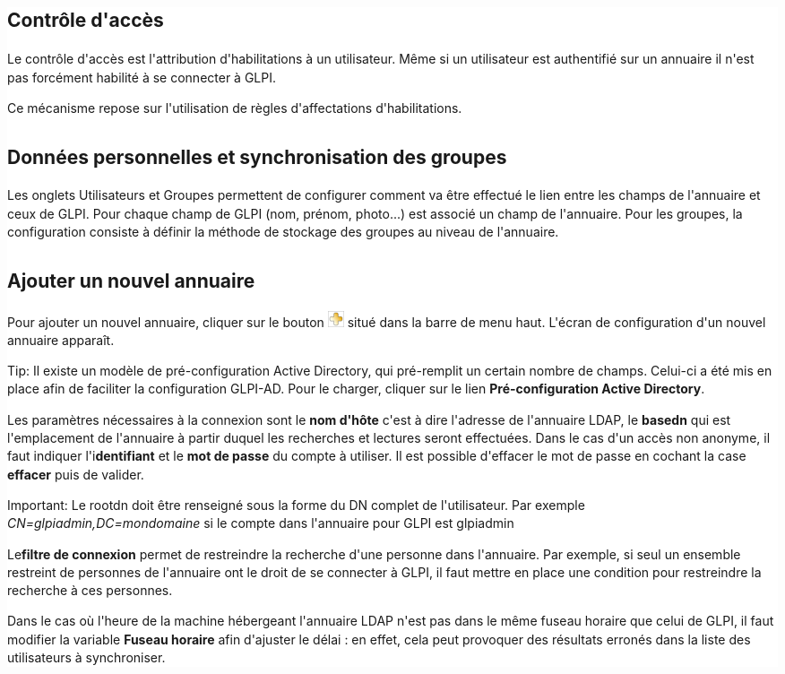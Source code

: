 Contrôle d'accès
----------------

Le contrôle d'accès est l'attribution d'habilitations à un utilisateur.
Même si un utilisateur est authentifié sur un annuaire il n'est pas
forcément habilité à se connecter à GLPI.

Ce mécanisme repose sur l'utilisation de règles d'affectations
d'habilitations.

Données personnelles et synchronisation des groupes
---------------------------------------------------

Les onglets Utilisateurs et Groupes permettent de configurer comment va
être effectué le lien entre les champs de l'annuaire et ceux de GLPI.
Pour chaque champ de GLPI (nom, prénom, photo...) est associé un champ
de l'annuaire. Pour les groupes, la configuration consiste à définir la
méthode de stockage des groupes au niveau de l'annuaire.

Ajouter un nouvel annuaire
--------------------------

Pour ajouter un nouvel annuaire, cliquer sur le bouton
![image](../image/menu_add.png) situé dans la barre de menu haut.
L'écran de configuration d'un nouvel annuaire apparaît.

Tip: Il existe un modèle de pré-configuration Active Directory, qui
pré-remplit un certain nombre de champs. Celui-ci a été mis en place
afin de faciliter la configuration GLPI-AD. Pour le charger, cliquer sur
le lien **Pré-configuration Active Directory**.

Les paramètres nécessaires à la connexion sont le **nom d'hôte** c'est à
dire l'adresse de l'annuaire LDAP, le **basedn** qui est l'emplacement
de l'annuaire à partir duquel les recherches et lectures seront
effectuées. Dans le cas d'un accès non anonyme, il faut indiquer
l'i**dentifiant** et le **mot de passe** du compte à utiliser. Il est
possible d'effacer le mot de passe en cochant la case **effacer** puis
de valider.

Important: Le rootdn doit être renseigné sous la forme du DN complet de
l'utilisateur. Par exemple *CN=glpiadmin,DC=mondomaine* si le compte
dans l'annuaire pour GLPI est glpiadmin

Le**filtre de connexion** permet de restreindre la recherche d'une
personne dans l'annuaire. Par exemple, si seul un ensemble restreint de
personnes de l'annuaire ont le droit de se connecter à GLPI, il faut
mettre en place une condition pour restreindre la recherche à ces
personnes.

Dans le cas où l'heure de la machine hébergeant l'annuaire LDAP n'est
pas dans le même fuseau horaire que celui de GLPI, il faut modifier la
variable **Fuseau horaire** afin d'ajuster le délai : en effet, cela
peut provoquer des résultats erronés dans la liste des utilisateurs à
synchroniser.
